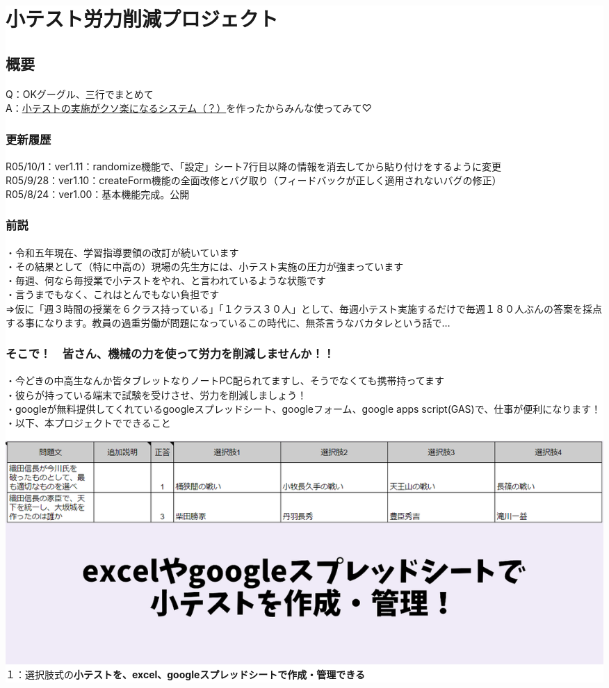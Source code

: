# 小テスト労力削減プロジェクト  
  
## 概要  
Q：OKグーグル、三行でまとめて  
A：[小テストの実施がクソ楽になるシステム（？）](https://docs.google.com/spreadsheets/d/1s9_LWIf5J94E5uxImTizUMgsUC_8fi7VaLUch8npO7w/copy)を作ったからみんな使ってみて♡  

### 更新履歴  
  
R05/10/1：ver1.11：randomize機能で、「設定」シート7行目以降の情報を消去してから貼り付けをするように変更  
R05/9/28：ver1.10：createForm機能の全面改修とバグ取り（フィードバックが正しく適用されないバグの修正）  
R05/8/24：ver1.00：基本機能完成。公開  

### 前説  
  
・令和五年現在、学習指導要領の改訂が続いています  
・その結果として（特に中高の）現場の先生方には、小テスト実施の圧力が強まっています  
・毎週、何なら毎授業で小テストをやれ、と言われているような状態です  
・言うまでもなく、これはとんでもない負担です  
⇒仮に「週３時間の授業を６クラス持っている」「１クラス３０人」として、毎週小テスト実施するだけで毎週１８０人ぶんの答案を採点する事になります。教員の過重労働が問題になっているこの時代に、無茶言うなバカタレという話で…  
  
### そこで！　皆さん、機械の力を使って労力を削減しませんか！！  
  
・今どきの中高生なんか皆タブレットなりノートPC配られてますし、そうでなくても携帯持ってます  
・彼らが持っている端末で試験を受けさせ、労力を削減しましょう！  
・googleが無料提供してくれているgoogleスプレッドシート、googleフォーム、google apps script(GAS)で、仕事が便利になります！  
・以下、本プロジェクトでできること  
  
![１：選択肢式の小テストを、excel、googleスプレッドシートで作成・管理できる](image_quiz/CM01.png)  
１：選択肢式の**小テストを、excel、googleスプレッドシートで作成・管理できる**
  